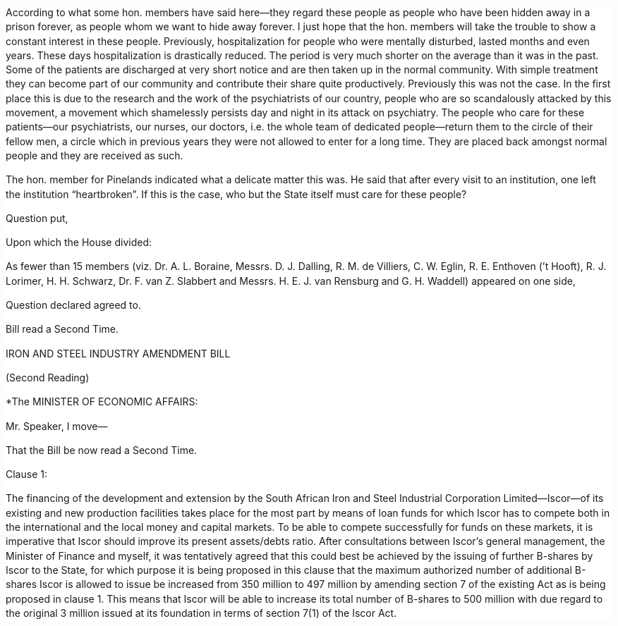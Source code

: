 <p>According to what some hon. members have said here&#x2014;they regard these people as people who have been hidden away in a prison forever, as people whom we want to hide away forever. I just hope that the hon. members will take the trouble to show a constant interest in these people. Previously, hospitalization for people who were mentally disturbed, lasted months and even years. These days hospitalization is drastically reduced. The period is very much shorter on the average than it was in the past. Some of the patients are discharged at very short notice and are then taken up in the normal community. With simple treatment they can become part of our community and contribute their share quite productively. Previously this was not the case. In the first place this is due to the research and the work of the psychiatrists of our country, people who are so scandalously attacked by this movement, a movement which shamelessly persists day and night in its attack on psychiatry. The people who care for these patients&#x2014;our psychiatrists, our nurses, our doctors, i.e. the whole team of dedicated people&#x2014;return them to the circle of their fellow men, a circle which in previous years they were not allowed to enter for a long time. They are placed back amongst normal people and they are received as such.</p>

<p>The hon. member for Pinelands indicated what a delicate matter this was. He said that after every visit to an institution, one left the institution &#x201C;heartbroken&#x201D;. If this is the case, who but the State itself must care for these people?</p>

<p>Question put,</p>

<p>Upon which the House divided:</p>

<p>As fewer than 15 members (viz. Dr. A. L. Boraine, Messrs. D. J. Dalling, R. M. de Villiers, C. W. Eglin, R. E. Enthoven (&#x2019;t Hooft), R. J. Lorimer, H. H. Schwarz, Dr. F. van Z. Slabbert and Messrs. H. E. J. van Rensburg and G. H. Waddell) appeared on one side,</p>

<p>Question declared agreed to.</p>

<p>Bill read a Second Time.</p>

</speech>

</debateSection>

<debateSection name="#iron_and_steel_industry_amendment_bill">

<heading>IRON AND STEEL INDUSTRY AMENDMENT BILL</heading>

<summary>(Second Reading)</summary>

<speech by="#minister_of_economic_affairs">

<from>*The <person refersTo="hansard_za">MINISTER OF ECONOMIC AFFAIRS</person>:</from>

<p>Mr. Speaker, I move&#x2014;</p>

<block name="quote">That the Bill be now read a Second Time.</block>

<p>Clause 1:</p>

<p>The financing of the development and extension by the South African Iron and Steel Industrial Corporation Limited&#x2014;Iscor&#x2014;of its existing and new production facilities takes place for the most part by means of loan funds for which Iscor has to compete both in the international and the local money and capital markets. To be able to compete successfully for funds on these markets, it is imperative that Iscor should improve its present assets/debts ratio. After consultations between Iscor&#x2019;s general management, the Minister of Finance and myself, it was tentatively agreed that this could best be achieved by the issuing of further B-shares by Iscor to the State, for which purpose it is being proposed in this clause that the maximum authorized number of additional B-shares Iscor is allowed to issue be increased from 350 million to 497 million by amending section 7 of the existing Act as is being proposed in clause 1. This means that Iscor will be able to increase its total number of B-shares to 500 million with due regard to the original 3 million issued at its foundation in terms of section 7(1) of the Iscor Act.</p>
